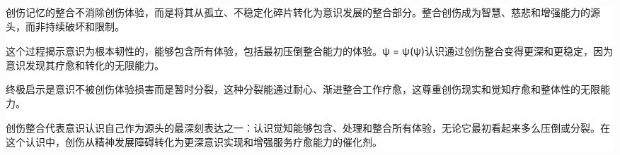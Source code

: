 创伤记忆的整合不消除创伤体验，而是将其从孤立、不稳定化碎片转化为意识发展的整合部分。整合创伤成为智慧、慈悲和增强能力的源头，而非持续破坏和限制。

这个过程揭示意识为根本韧性的，能够包含所有体验，包括最初压倒整合能力的体验。ψ = ψ(ψ)认识通过创伤整合变得更深和更稳定，因为意识发现其疗愈和转化的无限能力。

终极启示是意识不被创伤体验损害而是暂时分裂，这种分裂能通过耐心、渐进整合工作疗愈，这尊重创伤现实和觉知疗愈和整体性的无限能力。

创伤整合代表意识认识自己作为源头的最深刻表达之一：认识觉知能够包含、处理和整合所有体验，无论它最初看起来多么压倒或分裂。在这个认识中，创伤从精神发展障碍转化为更深意识实现和增强服务疗愈能力的催化剂。